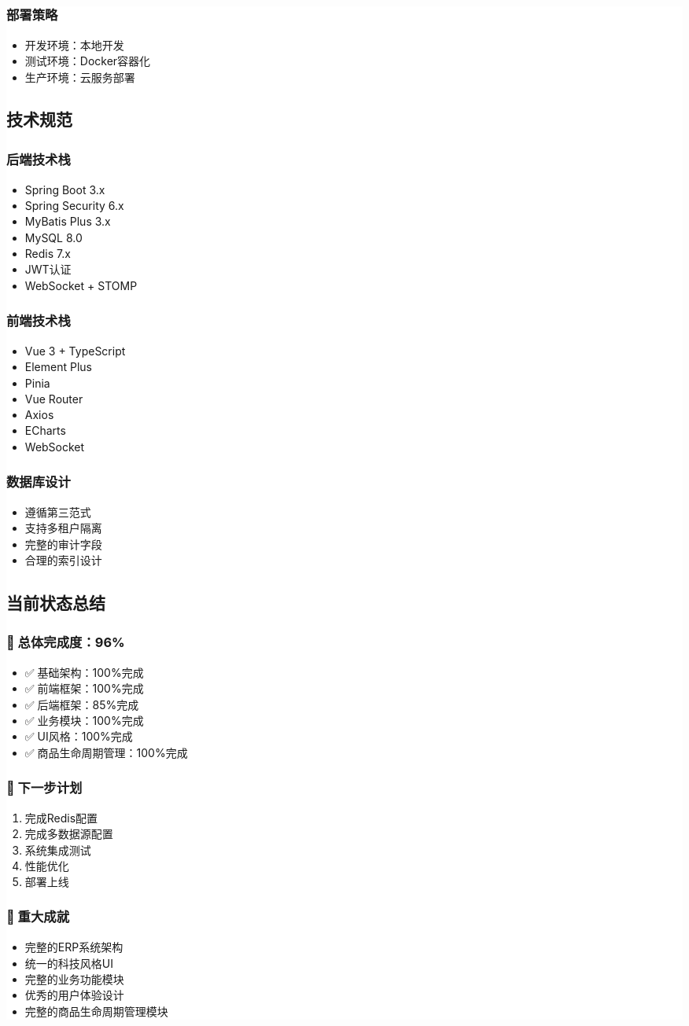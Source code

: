 ### 部署策略
- 开发环境：本地开发
- 测试环境：Docker容器化
- 生产环境：云服务部署

## 技术规范
### 后端技术栈
- Spring Boot 3.x
- Spring Security 6.x
- MyBatis Plus 3.x
- MySQL 8.0
- Redis 7.x
- JWT认证
- WebSocket + STOMP

### 前端技术栈
- Vue 3 + TypeScript
- Element Plus
- Pinia
- Vue Router
- Axios
- ECharts
- WebSocket

### 数据库设计
- 遵循第三范式
- 支持多租户隔离
- 完整的审计字段
- 合理的索引设计

## 当前状态总结
### 🎯 总体完成度：96%
- ✅ 基础架构：100%完成
- ✅ 前端框架：100%完成  
- ✅ 后端框架：85%完成
- ✅ 业务模块：100%完成
- ✅ UI风格：100%完成
- ✅ 商品生命周期管理：100%完成

### 🚀 下一步计划
1. 完成Redis配置
2. 完成多数据源配置
3. 系统集成测试
4. 性能优化
5. 部署上线

### 🎉 重大成就
- 完整的ERP系统架构
- 统一的科技风格UI
- 完整的业务功能模块
- 优秀的用户体验设计
- 完整的商品生命周期管理模块
